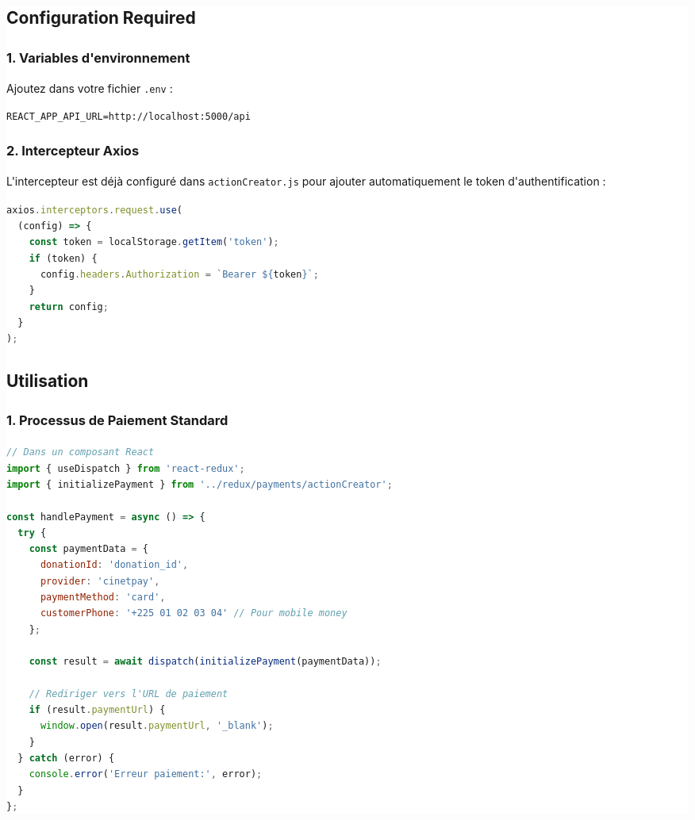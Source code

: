## Configuration Required

### 1. Variables d'environnement

Ajoutez dans votre fichier `.env` :

```env
REACT_APP_API_URL=http://localhost:5000/api
```

### 2. Intercepteur Axios

L'intercepteur est déjà configuré dans `actionCreator.js` pour ajouter automatiquement le token d'authentification :

```javascript
axios.interceptors.request.use(
  (config) => {
    const token = localStorage.getItem('token');
    if (token) {
      config.headers.Authorization = `Bearer ${token}`;
    }
    return config;
  }
);
```

## Utilisation

### 1. Processus de Paiement Standard

```javascript
// Dans un composant React
import { useDispatch } from 'react-redux';
import { initializePayment } from '../redux/payments/actionCreator';

const handlePayment = async () => {
  try {
    const paymentData = {
      donationId: 'donation_id',
      provider: 'cinetpay',
      paymentMethod: 'card',
      customerPhone: '+225 01 02 03 04' // Pour mobile money
    };
    
    const result = await dispatch(initializePayment(paymentData));
    
    // Rediriger vers l'URL de paiement
    if (result.paymentUrl) {
      window.open(result.paymentUrl, '_blank');
    }
  } catch (error) {
    console.error('Erreur paiement:', error);
  }
};
```

